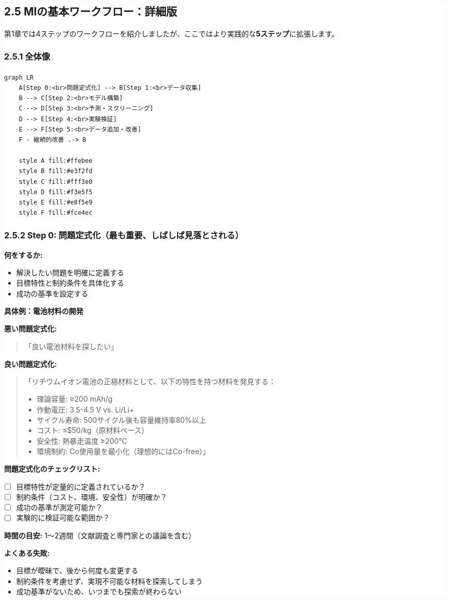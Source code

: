 ## 2.5 MIの基本ワークフロー：詳細版

第1章では4ステップのワークフローを紹介しましたが、ここではより実践的な**5ステップ**に拡張します。

### 2.5.1 全体像

```mermaid
graph LR
    A[Step 0:<br>問題定式化] --> B[Step 1:<br>データ収集]
    B --> C[Step 2:<br>モデル構築]
    C --> D[Step 3:<br>予測・スクリーニング]
    D --> E[Step 4:<br>実験検証]
    E --> F[Step 5:<br>データ追加・改善]
    F - 継続的改善 .-> B

    style A fill:#ffebee
    style B fill:#e3f2fd
    style C fill:#fff3e0
    style D fill:#f3e5f5
    style E fill:#e8f5e9
    style F fill:#fce4ec
```

### 2.5.2 Step 0: 問題定式化（最も重要、しばしば見落とされる）

**何をするか:**
- 解決したい問題を明確に定義する
- 目標特性と制約条件を具体化する
- 成功の基準を設定する

**具体例：電池材料の開発**

**悪い問題定式化:**
> 「良い電池材料を探したい」

**良い問題定式化:**
> 「リチウムイオン電池の正極材料として、以下の特性を持つ材料を発見する：
> - 理論容量: ≥200 mAh/g
> - 作動電圧: 3.5-4.5 V vs. Li/Li+
> - サイクル寿命: 500サイクル後も容量維持率80%以上
> - コスト: ≤$50/kg（原材料ベース）
> - 安全性: 熱暴走温度 ≥200°C
> - 環境制約: Co使用量を最小化（理想的にはCo-free）」

**問題定式化のチェックリスト:**
- [ ] 目標特性が定量的に定義されているか？
- [ ] 制約条件（コスト、環境、安全性）が明確か？
- [ ] 成功の基準が測定可能か？
- [ ] 実験的に検証可能な範囲か？

**時間の目安:** 1〜2週間（文献調査と専門家との議論を含む）

**よくある失敗:**
- 目標が曖昧で、後から何度も変更する
- 制約条件を考慮せず、実現不可能な材料を探索してしまう
- 成功基準がないため、いつまでも探索が終わらない
